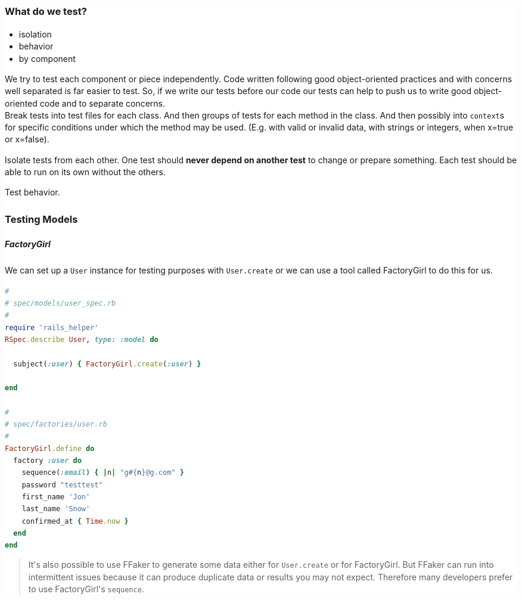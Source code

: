### What do we test?

* isolation
* behavior
* by component

We try to test each component or piece independently.  Code written following good object-oriented practices and with concerns well separated is far easier to test.  So, if we write our tests before our code our tests can help to push us to write good object-oriented code and to separate concerns.  
Break tests into test files for each class.  And then groups of tests for each method in the class.  And then possibly into `context`s for specific conditions under which the method may be used.  (E.g. with valid or invalid data, with strings or integers, when x=true or x=false).  

Isolate tests from each other.  One test should **never depend on another test** to change or prepare something.  Each test should be able to run on its own without the others.  

Test behavior.  

### Testing Models

##### FactoryGirl

We can set up a `User` instance for testing purposes with `User.create` or we can use a tool called FactoryGirl to do this for us.

  ```ruby
  #
  # spec/models/user_spec.rb
  #
  require 'rails_helper'
  RSpec.describe User, type: :model do

    subject(:user) { FactoryGirl.create(:user) }

  end

  #
  # spec/factories/user.rb
  #
  FactoryGirl.define do
    factory :user do
      sequence(:email) { |n| "g#{n}@g.com" }
      password "testtest"
      first_name 'Jon'
      last_name 'Snow'
      confirmed_at { Time.now }
    end
  end
  ```

> It's also possible to use FFaker to generate some data either for `User.create` or for FactoryGirl.  But FFaker can run into intermittent issues because it can produce duplicate data or results you may not expect.  Therefore many developers prefer to use FactoryGirl's `sequence`.  
